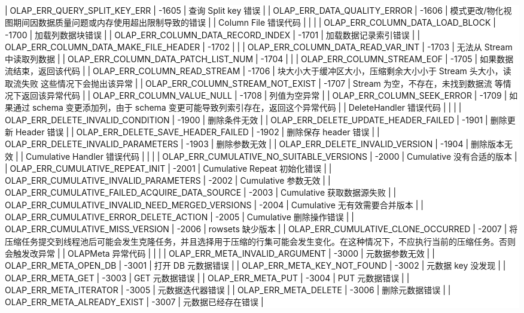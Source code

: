 | OLAP_ERR_QUERY_SPLIT_KEY_ERR                     | -1605  | 查询 Split key 错误                                          |
| OLAP_ERR_DATA_QUALITY_ERROR                      | -1606  | 模式更改/物化视图期间因数据质量问题或内存使用超出限制导致的错误                  |
| Column File 错误代码                              |        |                                                              |
| OLAP_ERR_COLUMN_DATA_LOAD_BLOCK                  | -1700  | 加载列数据块错误                                             |
| OLAP_ERR_COLUMN_DATA_RECORD_INDEX                | -1701  | 加载数据记录索引错误                                         |
| OLAP_ERR_COLUMN_DATA_MAKE_FILE_HEADER            | -1702  |                                                              |
| OLAP_ERR_COLUMN_DATA_READ_VAR_INT                | -1703  | 无法从 Stream 中读取列数据                                     |
| OLAP_ERR_COLUMN_DATA_PATCH_LIST_NUM              | -1704  |                                                              |
| OLAP_ERR_COLUMN_STREAM_EOF                       | -1705  | 如果数据流结束，返回该代码                                   |
| OLAP_ERR_COLUMN_READ_STREAM                      | -1706  | 块大小大于缓冲区大小，压缩剩余大小小于 Stream 头大小，读取流失败 这些情况下会抛出该异常 |
| OLAP_ERR_COLUMN_STREAM_NOT_EXIST                 | -1707  | Stream 为空，不存在，未找到数据流 等情况下返回该异常代码      |
| OLAP_ERR_COLUMN_VALUE_NULL                       | -1708  | 列值为空异常                                                 |
| OLAP_ERR_COLUMN_SEEK_ERROR                       | -1709  | 如果通过 schema 变更添加列，由于 schema 变更可能导致列索引存在，返回这个异常代码 |
| DeleteHandler 错误代码                            |        |                                                              |
| OLAP_ERR_DELETE_INVALID_CONDITION                | -1900  | 删除条件无效                                                 |
| OLAP_ERR_DELETE_UPDATE_HEADER_FAILED             | -1901  | 删除更新 Header 错误                                           |
| OLAP_ERR_DELETE_SAVE_HEADER_FAILED               | -1902  | 删除保存 header 错误                                           |
| OLAP_ERR_DELETE_INVALID_PARAMETERS               | -1903  | 删除参数无效                                                 |
| OLAP_ERR_DELETE_INVALID_VERSION                  | -1904  | 删除版本无效                                                 |
| Cumulative Handler 错误代码                       |        |                                                              |
| OLAP_ERR_CUMULATIVE_NO_SUITABLE_VERSIONS         | -2000  | Cumulative 没有合适的版本                                     |
| OLAP_ERR_CUMULATIVE_REPEAT_INIT                  | -2001  | Cumulative Repeat 初始化错误                                 |
| OLAP_ERR_CUMULATIVE_INVALID_PARAMETERS           | -2002  | Cumulative 参数无效                                           |
| OLAP_ERR_CUMULATIVE_FAILED_ACQUIRE_DATA_SOURCE   | -2003  | Cumulative 获取数据源失败                                     |
| OLAP_ERR_CUMULATIVE_INVALID_NEED_MERGED_VERSIONS | -2004  | Cumulative 无有效需要合并版本                                 |
| OLAP_ERR_CUMULATIVE_ERROR_DELETE_ACTION          | -2005  | Cumulative 删除操作错误                                       |
| OLAP_ERR_CUMULATIVE_MISS_VERSION                 | -2006  | rowsets 缺少版本                                              |
| OLAP_ERR_CUMULATIVE_CLONE_OCCURRED               | -2007  | 将压缩任务提交到线程池后可能会发生克隆任务，并且选择用于压缩的行集可能会发生变化。在这种情况下，不应执行当前的压缩任务。否则会触发改异常 |
| OLAPMeta 异常代码                                 |        |                                                              |
| OLAP_ERR_META_INVALID_ARGUMENT                   | -3000  | 元数据参数无效                                               |
| OLAP_ERR_META_OPEN_DB                            | -3001  | 打开 DB 元数据错误                                             |
| OLAP_ERR_META_KEY_NOT_FOUND                      | -3002  | 元数据 key 没发现                                              |
| OLAP_ERR_META_GET                                | -3003  | GET 元数据错误                                                |
| OLAP_ERR_META_PUT                                | -3004  | PUT 元数据错误                                                |
| OLAP_ERR_META_ITERATOR                           | -3005  | 元数据迭代器错误                                             |
| OLAP_ERR_META_DELETE                             | -3006  | 删除元数据错误                                               |
| OLAP_ERR_META_ALREADY_EXIST                      | -3007  | 元数据已经存在错误                                           |